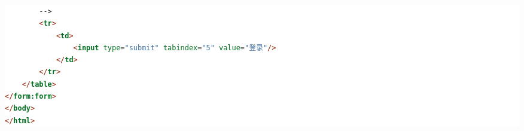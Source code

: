 ```html
        -->
        <tr>
            <td>
                <input type="submit" tabindex="5" value="登录"/>
            </td>
        </tr>
    </table>
</form:form>
</body>
</html>
```